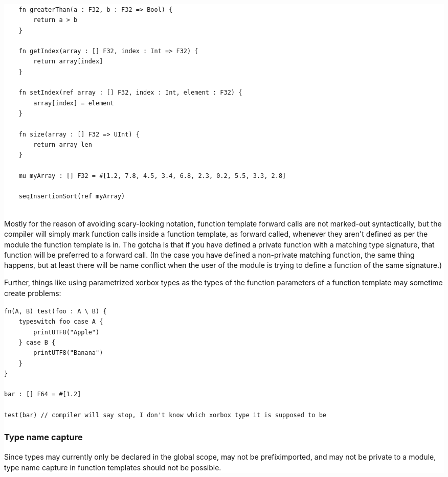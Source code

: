 ```
    fn greaterThan(a : F32, b : F32 => Bool) {
        return a > b
    }

    fn getIndex(array : [] F32, index : Int => F32) {
        return array[index]
    }

    fn setIndex(ref array : [] F32, index : Int, element : F32) {
        array[index] = element
    }

    fn size(array : [] F32 => UInt) {
        return array len
    }

    mu myArray : [] F32 = #[1.2, 7.8, 4.5, 3.4, 6.8, 2.3, 0.2, 5.5, 3.3, 2.8]

    seqInsertionSort(ref myArray)
    
``` 

Mostly for the reason of avoiding scary-looking notation, function template forward calls are not marked-out syntactically, but the compiler will simply mark function calls inside a function template, as forward called, whenever they aren't defined as per the module the function template is in. The gotcha is that if you have defined a private function with a matching type signature, that function will be preferred to a forward call. (In the case you have defined a non-private matching function, the same thing happens, but at least there will be name conflict when the user of the module is trying to define a function of the same signature.) 

Further, things like using parametrized xorbox types as the types of the function parameters of a function template may sometime create problems:

```
fn(A, B) test(foo : A \ B) {
    typeswitch foo case A {
        printUTF8("Apple")
    } case B {
        printUTF8("Banana")
    }
}

bar : [] F64 = #[1.2]

test(bar) // compiler will say stop, I don't know which xorbox type it is supposed to be
```



### Type name capture

Since types may currently only be declared in the global scope, may not be prefiximported, and may not be private to a module, type name capture in function templates should not be possible. 
